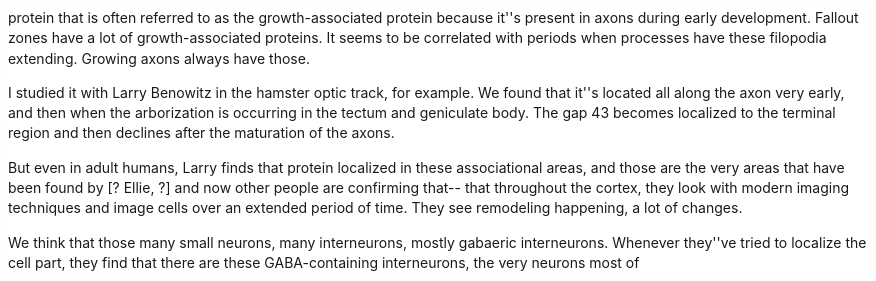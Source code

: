   <span m="334540">protein</span> <span m="335780">that</span> <span m="335980">is</span>
  <span m="336200">often</span> <span m="336530">referred</span> <span m="336860">to</span>
  <span m="337030">as</span> <span m="337240">the</span> <span m="337320">growth-associated</span>
  <span m="338390">protein</span> <span m="338870">because</span> <span m="339190">it''s</span>
  <span m="339420">present</span> <span m="339850">in</span> <span m="340020">axons</span>
  <span m="340820">during</span> <span m="341180">early</span> <span m="341490">development.</span>
  <span m="342630">Fallout</span> <span m="343180">zones</span> <span m="343520">have</span>
  <span m="343740">a</span> <span m="343780">lot</span> <span m="344050">of</span>
  <span m="345210">growth-associated</span> <span m="345730">proteins.</span> <span
  m="346520">It seems to</span> <span m="346690">be</span> <span m="346820">correlated</span>
  <span m="347840">with</span> <span m="347990">periods</span> <span m="348620">when</span>
  <span m="348850">processes</span> <span m="349620">have these</span> <span m="350070">filopodia</span>
  <span m="351150">extending.</span> <span m="351470">Growing</span> <span m="352330">axons</span>
  <span m="352590">always</span> <span m="353230">have</span> <span m="353690">those.</span></p><p><span
  m="354740">I</span> <span m="354930">studied</span> <span m="355260">it</span> <span
  m="355590">with</span> <span m="355860">Larry</span> <span m="356340">Benowitz</span>
  <span m="356570">in</span> <span m="357330">the</span> <span m="357520">hamster</span>
  <span m="358620">optic</span> <span m="359200">track,</span> <span m="359770">for</span>
  <span m="359850">example.</span> <span m="362040">We</span> <span m="362220">found</span>
  <span m="362540">that it''s</span> <span m="362780">located</span> <span m="363310">all</span>
  <span m="363740">along</span> <span m="364100">the</span> <span m="364230">axon</span>
  <span m="364770">very</span> <span m="365070">early,</span> <span m="365770">and</span>
  <span m="366200">then</span> <span m="367190">when the</span> <span m="367370">arborization
  is</span> <span m="368880">occurring</span> <span m="369510">in</span> <span m="369720">the</span>
  <span m="369830">tectum</span> <span m="370160">and geniculate</span> <span m="370930">body.</span>
  <span m="371840">The</span> <span m="372200">gap</span> <span m="372520">43</span>
  <span m="373130">becomes</span> <span m="373550">localized</span> <span m="374360">to</span>
  <span m="374570">the</span> <span m="374870">terminal</span> <span m="375370">region</span>
  <span m="376520">and</span> <span m="376760">then</span> <span m="378150">declines</span>
  <span m="378880">after</span> <span m="379200">the</span> <span m="379800">maturation</span>
  <span m="380650">of the</span> <span m="380800">axons.</span></p><p><span m="382230">But</span>
  <span m="382420">even</span> <span m="382800">in</span> <span m="382990">adult</span>
  <span m="383470">humans,</span> <span m="384500">Larry</span> <span m="384960">finds</span>
  <span m="386110">that</span> <span m="386570">protein</span> <span m="387170">localized</span>
  <span m="387800">in these</span> <span m="388280">associational</span> <span m="389930">areas,</span>
  <span m="390500">and</span> <span m="391110">those are</span> <span m="391510">the</span>
  <span m="391630">very</span> <span m="392040">areas</span> <span m="392650">that</span>
  <span m="393860">have</span> <span m="393960">been</span> <span m="394150">found</span>
  <span m="394580">by</span> <span m="394840">[? Ellie, ?]</span> <span m="395280">and
  now</span> <span m="395490">other</span> <span m="395840">people</span> <span m="396160">are</span>
  <span m="396450">confirming</span> <span m="396990">that--</span> <span m="397875">that</span>
  <span m="398260">throughout</span> <span m="398700">the</span> <span m="398780">cortex,</span>
  <span m="400610">they</span> <span m="400880">look</span> <span m="401185">with</span>
  <span m="401970">modern</span> <span m="402410">imaging</span> <span m="402900">techniques</span>
  <span m="404140">and</span> <span m="404480">image</span> <span m="404840">cells</span>
  <span m="405270">over</span> <span m="405460">an</span> <span m="405530">extended</span>
  <span m="406040">period</span> <span m="406340">of</span> <span m="406460">time.</span>
  <span m="406740">They</span> <span m="406850">see</span> <span m="407700">remodeling</span>
  <span m="408270">happening,</span> <span m="408920">a lot of</span> <span m="409350">changes.</span></p><p><span
  m="411410">We</span> <span m="411600">think</span> <span m="412030">that</span>
  <span m="412240">those</span> <span m="413010">many</span> <span m="413560">small</span>
  <span m="414390">neurons,</span> <span m="415080">many</span> <span m="415530">interneurons,</span>
  <span m="417570">mostly gabaeric</span> <span m="417910">interneurons.</span> <span
  m="419210">Whenever</span> <span m="419520">they''ve</span> <span m="419710">tried</span>
  <span m="420040">to</span> <span m="420120">localize</span> <span m="420740">the</span>
  <span m="420840">cell</span> <span m="421130">part, they</span> <span m="421670">find</span>
  <span m="422030">that there are</span> <span m="422415">these</span> <span m="422800">GABA-containing</span>
  <span m="424120">interneurons,</span> <span m="426020">the</span> <span m="426160">very</span>
  <span m="426440">neurons</span> <span m="427570">most</span> <span m="428000">of</span>